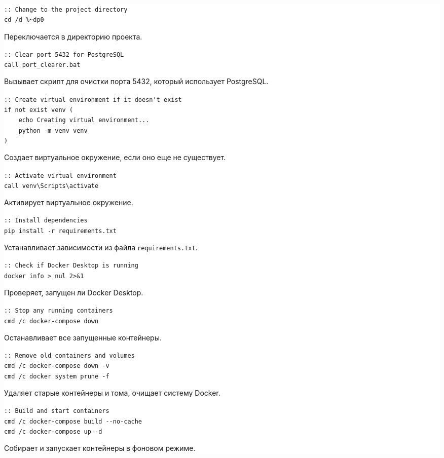 ```batch
:: Change to the project directory
cd /d %~dp0
```
Переключается в директорию проекта.

```batch
:: Clear port 5432 for PostgreSQL
call port_clearer.bat
```
Вызывает скрипт для очистки порта 5432, который использует PostgreSQL.

```batch
:: Create virtual environment if it doesn't exist
if not exist venv (
    echo Creating virtual environment...
    python -m venv venv
)
```
Создает виртуальное окружение, если оно еще не существует.

```batch
:: Activate virtual environment
call venv\Scripts\activate
```
Активирует виртуальное окружение.

```batch
:: Install dependencies
pip install -r requirements.txt
```
Устанавливает зависимости из файла `requirements.txt`.

```batch
:: Check if Docker Desktop is running
docker info > nul 2>&1
```
Проверяет, запущен ли Docker Desktop.

```batch
:: Stop any running containers
cmd /c docker-compose down
```
Останавливает все запущенные контейнеры.

```batch
:: Remove old containers and volumes
cmd /c docker-compose down -v
cmd /c docker system prune -f
```
Удаляет старые контейнеры и тома, очищает систему Docker.

```batch
:: Build and start containers
cmd /c docker-compose build --no-cache
cmd /c docker-compose up -d
```
Собирает и запускает контейнеры в фоновом режиме.
